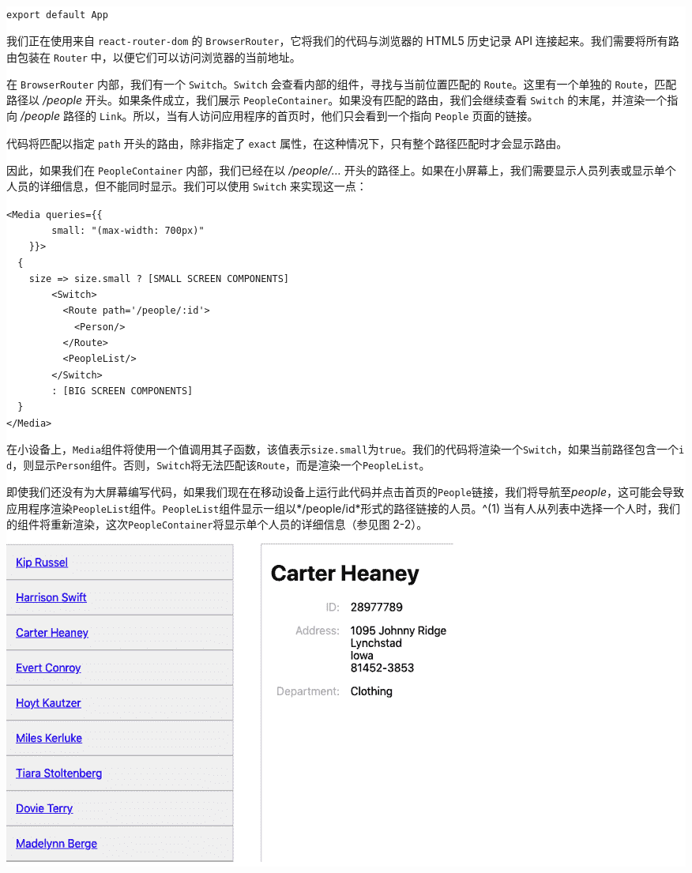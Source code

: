 ```
export default App
```

我们正在使用来自 `react-router-dom` 的 `BrowserRouter`，它将我们的代码与浏览器的 HTML5 历史记录 API 连接起来。我们需要将所有路由包装在 `Router` 中，以便它们可以访问浏览器的当前地址。

在 `BrowserRouter` 内部，我们有一个 `Switch`。`Switch` 会查看内部的组件，寻找与当前位置匹配的 `Route`。这里有一个单独的 `Route`，匹配路径以 */people* 开头。如果条件成立，我们展示 `PeopleContainer`。如果没有匹配的路由，我们会继续查看 `Switch` 的末尾，并渲染一个指向 */people* 路径的 `Link`。所以，当有人访问应用程序的首页时，他们只会看到一个指向 `People` 页面的链接。

代码将匹配以指定 `path` 开头的路由，除非指定了 `exact` 属性，在这种情况下，只有整个路径匹配时才会显示路由。

因此，如果我们在 `PeopleContainer` 内部，我们已经在以 */people/…* 开头的路径上。如果在小屏幕上，我们需要显示人员列表或显示单个人员的详细信息，但不能同时显示。我们可以使用 `Switch` 来实现这一点：

```
<Media queries={{
        small: "(max-width: 700px)"
    }}>
  {
    size => size.small ? [SMALL SCREEN COMPONENTS]
        <Switch>
          <Route path='/people/:id'>
            <Person/>
          </Route>
          <PeopleList/>
        </Switch>
        : [BIG SCREEN COMPONENTS]
  }
</Media>
```

在小设备上，`Media`组件将使用一个值调用其子函数，该值表示`size.small`为`true`。我们的代码将渲染一个`Switch`，如果当前路径包含一个`id`，则显示`Person`组件。否则，`Switch`将无法匹配该`Route`，而是渲染一个`PeopleList`。

即使我们还没有为大屏幕编写代码，如果我们现在在移动设备上运行此代码并点击首页的`People`链接，我们将导航至*people*，这可能会导致应用程序渲染`PeopleList`组件。`PeopleList`组件显示一组以*/people/id*形式的路径链接的人员。^(1) 当有人从列表中选择一个人时，我们的组件将重新渲染，这次`PeopleContainer`将显示单个人员的详细信息（参见图 2-2）。

![](img/recb_0202.png)
